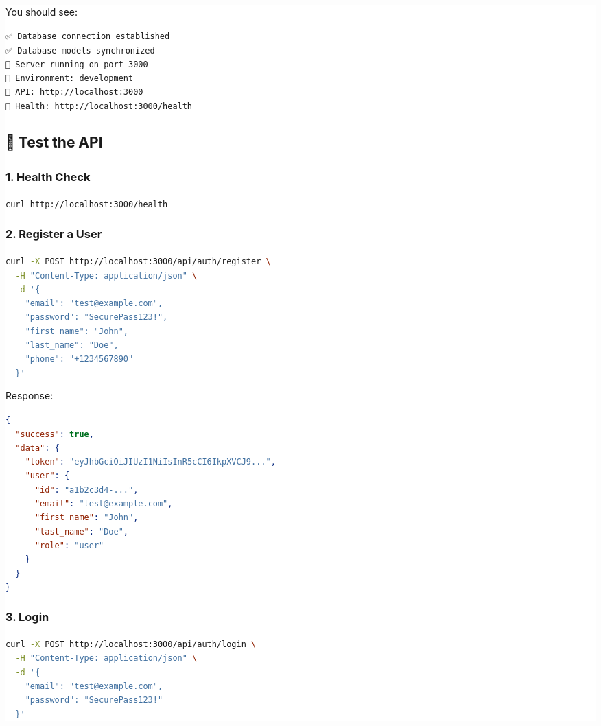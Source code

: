 You should see:
```
✅ Database connection established
✅ Database models synchronized
🚀 Server running on port 3000
📍 Environment: development
🔗 API: http://localhost:3000
🔗 Health: http://localhost:3000/health
```

## 🧪 Test the API

### 1. Health Check
```bash
curl http://localhost:3000/health
```

### 2. Register a User
```bash
curl -X POST http://localhost:3000/api/auth/register \
  -H "Content-Type: application/json" \
  -d '{
    "email": "test@example.com",
    "password": "SecurePass123!",
    "first_name": "John",
    "last_name": "Doe",
    "phone": "+1234567890"
  }'
```

Response:
```json
{
  "success": true,
  "data": {
    "token": "eyJhbGciOiJIUzI1NiIsInR5cCI6IkpXVCJ9...",
    "user": {
      "id": "a1b2c3d4-...",
      "email": "test@example.com",
      "first_name": "John",
      "last_name": "Doe",
      "role": "user"
    }
  }
}
```

### 3. Login
```bash
curl -X POST http://localhost:3000/api/auth/login \
  -H "Content-Type: application/json" \
  -d '{
    "email": "test@example.com",
    "password": "SecurePass123!"
  }'
```
